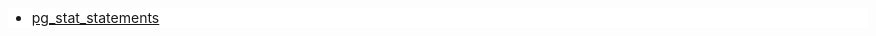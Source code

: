 -   [pg_stat_statements](https://dbaclass.com/article/monitor-sql-queries-in-postgres-using-pg_stat_statements/)

